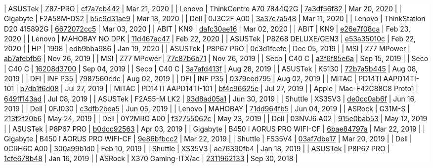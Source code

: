 | ASUSTek       | Z87-PRO                     | [cf7a7cb442](https://linux-hardware.org/?probe=cf7a7cb442) | Mar 21, 2020 |
| Lenovo        | ThinkCentre A70 7844Q2G     | [7a3df56f82](https://linux-hardware.org/?probe=7a3df56f82) | Mar 20, 2020 |
| Gigabyte      | F2A58M-DS2                  | [b5c9d31ae9](https://linux-hardware.org/?probe=b5c9d31ae9) | Mar 18, 2020 |
| Dell          | 0J3C2F A00                  | [3a37c7a548](https://linux-hardware.org/?probe=3a37c7a548) | Mar 11, 2020 |
| Lenovo        | ThinkStation D20 415892G    | [6672072cc5](https://linux-hardware.org/?probe=6672072cc5) | Mar 03, 2020 |
| ABIT          | KN9                         | [dafc30ae16](https://linux-hardware.org/?probe=dafc30ae16) | Mar 02, 2020 |
| ABIT          | KN9                         | [e26e7f08ca](https://linux-hardware.org/?probe=e26e7f08ca) | Feb 23, 2020 |
| Lenovo        | MAHOBAY NO DPK              | [11d467ac47](https://linux-hardware.org/?probe=11d467ac47) | Feb 22, 2020 |
| ASUSTek       | P8Z68 DELUXE/GEN3           | [e53a35010c](https://linux-hardware.org/?probe=e53a35010c) | Feb 22, 2020 |
| HP            | 1998                        | [edb9bba986](https://linux-hardware.org/?probe=edb9bba986) | Jan 19, 2020 |
| ASUSTek       | P8P67 PRO                   | [0c3d1fcefe](https://linux-hardware.org/?probe=0c3d1fcefe) | Dec 05, 2019 |
| MSI           | Z77 MPower                  | [ab7afebfb6](https://linux-hardware.org/?probe=ab7afebfb6) | Nov 26, 2019 |
| MSI           | Z77 MPower                  | [77c87b6b71](https://linux-hardware.org/?probe=77c87b6b71) | Nov 26, 2019 |
| Seco          | C40 C                       | [a3f6f85e6a](https://linux-hardware.org/?probe=a3f6f85e6a) | Sep 15, 2019 |
| Seco          | C40 C                       | [16208d3700](https://linux-hardware.org/?probe=16208d3700) | Sep 04, 2019 |
| Seco          | C40 C                       | [3a7afd413f](https://linux-hardware.org/?probe=3a7afd413f) | Aug 28, 2019 |
| ASUSTek       | K5130                       | [72b7a5b445](https://linux-hardware.org/?probe=72b7a5b445) | Aug 08, 2019 |
| DFI           | INF P35                     | [7987560cdc](https://linux-hardware.org/?probe=7987560cdc) | Aug 02, 2019 |
| DFI           | INF P35                     | [0379ced795](https://linux-hardware.org/?probe=0379ced795) | Aug 02, 2019 |
| MiTAC         | PD14TI AAPD14TI-101         | [b7db1f6d08](https://linux-hardware.org/?probe=b7db1f6d08) | Jul 27, 2019 |
| MiTAC         | PD14TI AAPD14TI-101         | [bf4c96625e](https://linux-hardware.org/?probe=bf4c96625e) | Jul 27, 2019 |
| Apple         | Mac-F42C88C8 Proto1         | [649ff143ad](https://linux-hardware.org/?probe=649ff143ad) | Jul 08, 2019 |
| ASUSTek       | F2A55-M LK2                 | [93d8ad05a1](https://linux-hardware.org/?probe=93d8ad05a1) | Jun 30, 2019 |
| Shuttle       | XS35V3                      | [de0cc0ab6f](https://linux-hardware.org/?probe=de0cc0ab6f) | Jun 16, 2019 |
| Dell          | 0FJ030                      | [c3dfb2bea5](https://linux-hardware.org/?probe=c3dfb2bea5) | Jun 05, 2019 |
| Lenovo        | MAHOBAY                     | [71dd964fb5](https://linux-hardware.org/?probe=71dd964fb5) | Jun 04, 2019 |
| ASRock        | G31M-S                      | [213f2f20b6](https://linux-hardware.org/?probe=213f2f20b6) | May 24, 2019 |
| Dell          | 0Y2MRG A00                  | [f32755062c](https://linux-hardware.org/?probe=f32755062c) | May 23, 2019 |
| Dell          | 03NVJ6 A02                  | [915e0bab53](https://linux-hardware.org/?probe=915e0bab53) | May 12, 2019 |
| ASUSTek       | P8P67 PRO                   | [b0dcc92563](https://linux-hardware.org/?probe=b0dcc92563) | Apr 03, 2019 |
| Gigabyte      | B450 I AORUS PRO WIFI-CF    | [6bae84797a](https://linux-hardware.org/?probe=6bae84797a) | Mar 22, 2019 |
| Gigabyte      | B450 I AORUS PRO WIFI-CF    | [9e86bfbcc2](https://linux-hardware.org/?probe=9e86bfbcc2) | Mar 22, 2019 |
| Shuttle       | FS35V4                      | [03af7dbe17](https://linux-hardware.org/?probe=03af7dbe17) | Mar 20, 2019 |
| Dell          | 0CRH6C A00                  | [300a99b1d0](https://linux-hardware.org/?probe=300a99b1d0) | Feb 10, 2019 |
| Shuttle       | XS35V3                      | [ae76390fb4](https://linux-hardware.org/?probe=ae76390fb4) | Jan 18, 2019 |
| ASUSTek       | P8P67 PRO                   | [1cfe678b48](https://linux-hardware.org/?probe=1cfe678b48) | Jan 16, 2019 |
| ASRock        | X370 Gaming-ITX/ac          | [2311962133](https://linux-hardware.org/?probe=2311962133) | Sep 30, 2018 |